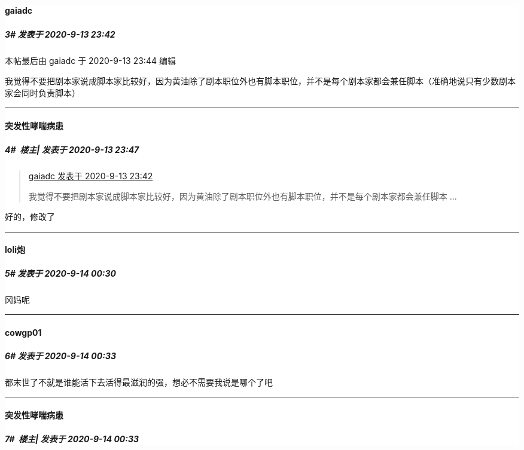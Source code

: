 ####  gaiadc  
##### 3#       发表于 2020-9-13 23:42



 本帖最后由 gaiadc 于 2020-9-13 23:44 编辑 

我觉得不要把剧本家说成脚本家比较好，因为黄油除了剧本职位外也有脚本职位，并不是每个剧本家都会兼任脚本（准确地说只有少数剧本家会同时负责脚本）







-----

####  突发性哮喘病患  
##### 4#         楼主| 发表于 2020-9-13 23:47



<blockquote><a href="httphttps://bbs.saraba1st.com/2b/forum.php?mod=redirect&amp;goto=findpost&amp;pid=48727764&amp;ptid=1959735" target="_blank">gaiadc 发表于 2020-9-13 23:42</a>

我觉得不要把剧本家说成脚本家比较好，因为黄油除了剧本职位外也有脚本职位，并不是每个剧本家都会兼任脚本 ...</blockquote>
好的，修改了







-----

####  loli炮  
##### 5#       发表于 2020-9-14 00:30




冈妈呢







-----

####  cowgp01  
##### 6#       发表于 2020-9-14 00:33




都末世了不就是谁能活下去活得最滋润的强，想必不需要我说是哪个了吧







-----

####  突发性哮喘病患  
##### 7#         楼主| 发表于 2020-9-14 00:33
